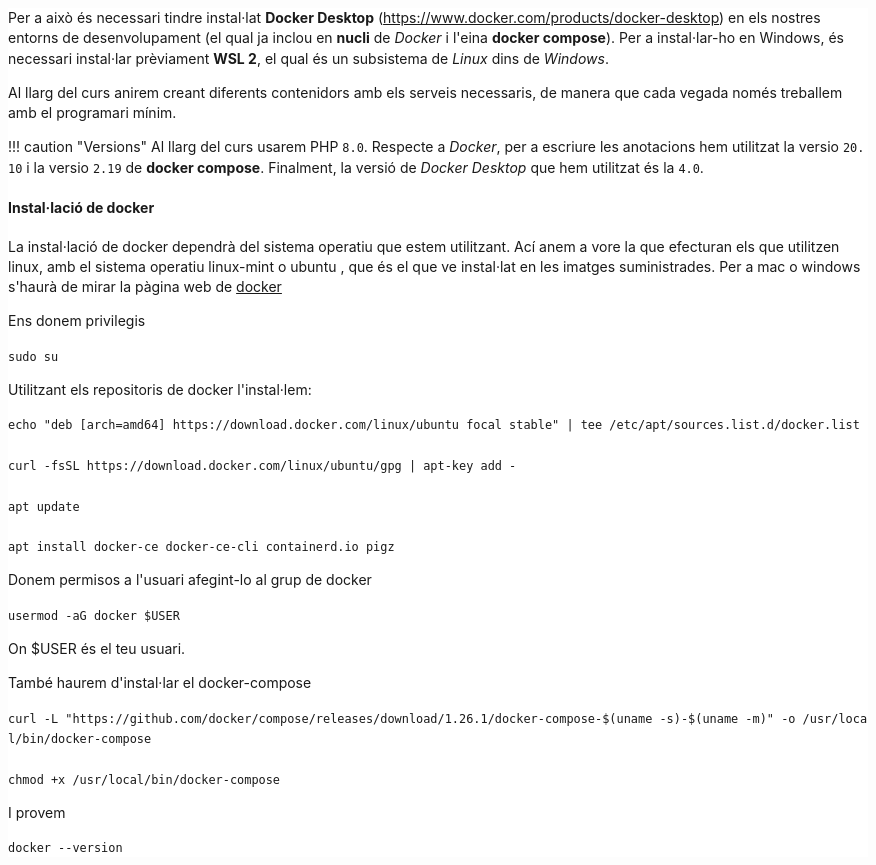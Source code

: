 Per a això és necessari tindre instal·lat **Docker Desktop** (<https://www.docker.com/products/docker-desktop>) en els nostres entorns de desenvolupament (el qual ja inclou en **nucli** de *Docker* i l'eina **docker compose**). Per a instal·lar-ho en Windows, és necessari instal·lar prèviament **WSL 2**, el qual és un subsistema de *Linux* dins de *Windows*.

Al llarg del curs anirem creant diferents contenidors amb els serveis necessaris, de manera que cada vegada només treballem amb el programari mínim.

!!! caution "Versions"
    Al llarg del curs usarem PHP `8.0`. Respecte a *Docker*, per a escriure les anotacions hem utilitzat la versio `20.10` i la versio `2.19` de **docker compose**. Finalment, la versió de *Docker Desktop* que hem utilitzat és la `4.0`.

#### Instal·lació de docker


La instal·lació de docker dependrà del sistema operatiu que estem utilitzant. Ací anem a vore la que efecturan els que utilitzen linux, amb el sistema operatiu linux-mint o ubuntu , que és el que ve instal·lat en les imatges suministrades. Per a mac o windows s'haurà de mirar la pàgina web de [docker](https://www.docker.com/get-started)

Ens donem privilegis

~~~
sudo su
~~~

Utilitzant els repositoris de docker l'instal·lem:

~~~
echo "deb [arch=amd64] https://download.docker.com/linux/ubuntu focal stable" | tee /etc/apt/sources.list.d/docker.list

curl -fsSL https://download.docker.com/linux/ubuntu/gpg | apt-key add -

apt update

apt install docker-ce docker-ce-cli containerd.io pigz
~~~

Donem permisos a l'usuari afegint-lo al grup de docker

~~~
usermod -aG docker $USER
~~~
On $USER és el teu usuari.

També haurem d'instal·lar el docker-compose

~~~
curl -L "https://github.com/docker/compose/releases/download/1.26.1/docker-compose-$(uname -s)-$(uname -m)" -o /usr/local/bin/docker-compose

chmod +x /usr/local/bin/docker-compose
~~~

I provem

~~~
docker --version
~~~
